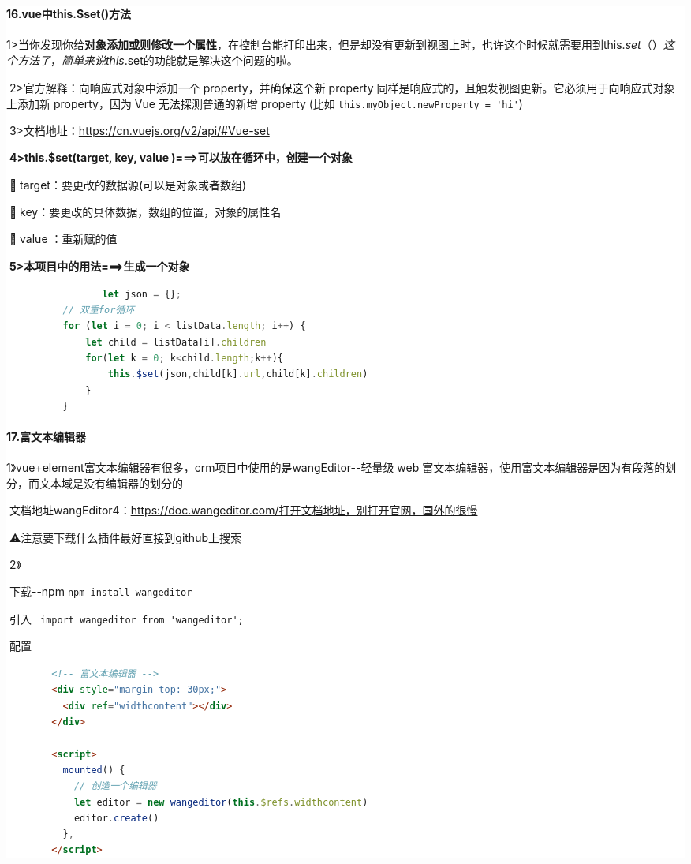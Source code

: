 

#### 16.vue中this.$set()方法

​		 1>当你发现你给**对象添加或则修改一个属性**，在控制台能打印出来，但是却没有更新到视图上时，也许这个时候就需要用到this.$set（）这个方法了，简单来说this.$set的功能就是解决这个问题的啦。

​		2>官方解释：向响应式对象中添加一个 property，并确保这个新 property 同样是响应式的，且触发视图更新。它必须用于向响应式对象上添加新 property，因为 Vue 无法探测普通的新增 property (比如 `this.myObject.newProperty = 'hi'`)

​		3>文档地址：https://cn.vuejs.org/v2/api/#Vue-set



​		**4>this.$set(target, key, value )===>可以放在循环中，创建一个对象**	

​			🌹 target：要更改的数据源(可以是对象或者数组)

​			🌹 key：要更改的具体数据，数组的位置，对象的属性名

​			🌹 value ：重新赋的值

​		**5>本项目中的用法===>生成一个对象**

```javascript
				 let json = {};
          // 双重for循环
          for (let i = 0; i < listData.length; i++) {
              let child = listData[i].children
              for(let k = 0; k<child.length;k++){
                  this.$set(json,child[k].url,child[k].children)
              }
          }
```



#### 17.富文本编辑器

​		1》vue+element富文本编辑器有很多，crm项目中使用的是wangEditor--轻量级 web 富文本编辑器，使用富文本编辑器是因为有段落的划分，而文本域是没有编辑器的划分的

​			文档地址wangEditor4：https://doc.wangeditor.com/打开文档地址，别打开官网，国外的很慢

​			⚠️注意要下载什么插件最好直接到github上搜索

​		2》

​			下载--npm	`npm install wangeditor`

​		    引入  ` import wangeditor from 'wangeditor';`

​			配置

```html
        <!-- 富文本编辑器 -->
        <div style="margin-top: 30px;">
          <div ref="widthcontent"></div>
        </div>

        <script>
          mounted() {
            // 创造一个编辑器
            let editor = new wangeditor(this.$refs.widthcontent)
            editor.create()
          },
        </script>
```

